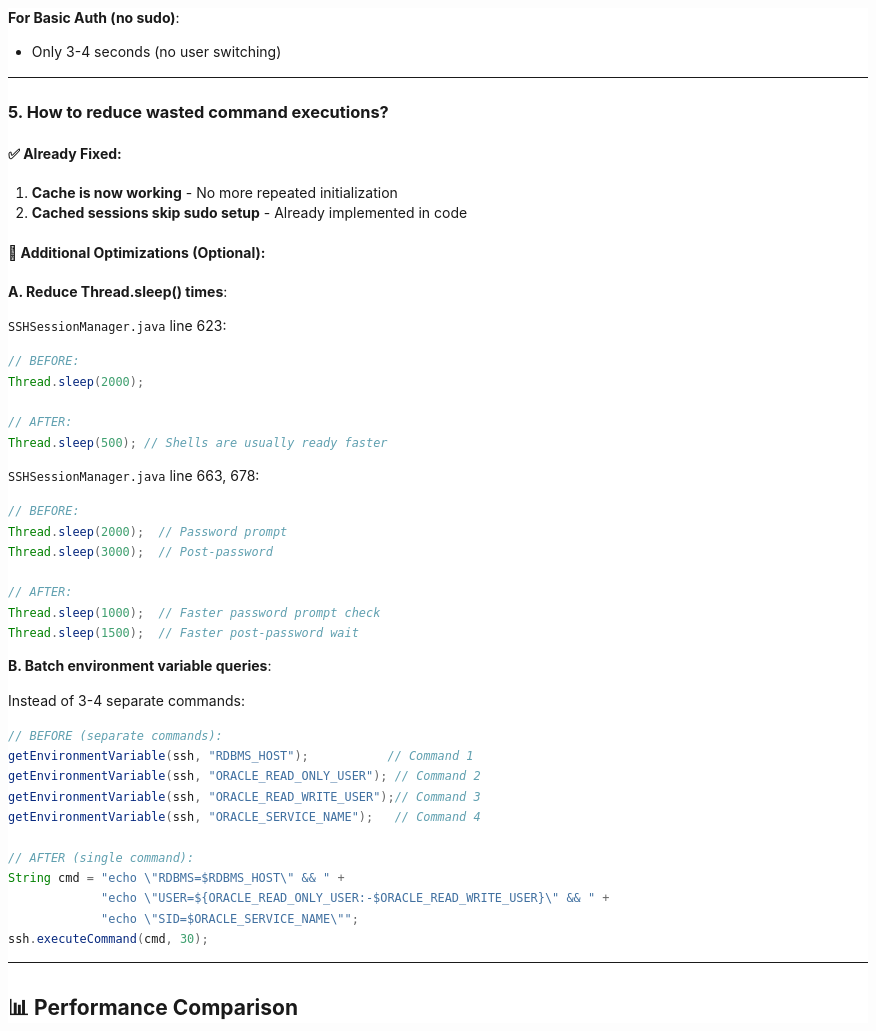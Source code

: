 **For Basic Auth (no sudo)**:
- Only 3-4 seconds (no user switching)

---

### 5. How to reduce wasted command executions?

#### ✅ Already Fixed:
1. **Cache is now working** - No more repeated initialization
2. **Cached sessions skip sudo setup** - Already implemented in code

#### 🔧 Additional Optimizations (Optional):

**A. Reduce Thread.sleep() times**:

`SSHSessionManager.java` line 623:
```java
// BEFORE:
Thread.sleep(2000);

// AFTER:
Thread.sleep(500); // Shells are usually ready faster
```

`SSHSessionManager.java` line 663, 678:
```java
// BEFORE:
Thread.sleep(2000);  // Password prompt
Thread.sleep(3000);  // Post-password

// AFTER:
Thread.sleep(1000);  // Faster password prompt check
Thread.sleep(1500);  // Faster post-password wait
```

**B. Batch environment variable queries**:

Instead of 3-4 separate commands:
```java
// BEFORE (separate commands):
getEnvironmentVariable(ssh, "RDBMS_HOST");           // Command 1
getEnvironmentVariable(ssh, "ORACLE_READ_ONLY_USER"); // Command 2
getEnvironmentVariable(ssh, "ORACLE_READ_WRITE_USER");// Command 3
getEnvironmentVariable(ssh, "ORACLE_SERVICE_NAME");   // Command 4

// AFTER (single command):
String cmd = "echo \"RDBMS=$RDBMS_HOST\" && " +
             "echo \"USER=${ORACLE_READ_ONLY_USER:-$ORACLE_READ_WRITE_USER}\" && " +
             "echo \"SID=$ORACLE_SERVICE_NAME\"";
ssh.executeCommand(cmd, 30);
```

---

## 📊 Performance Comparison
